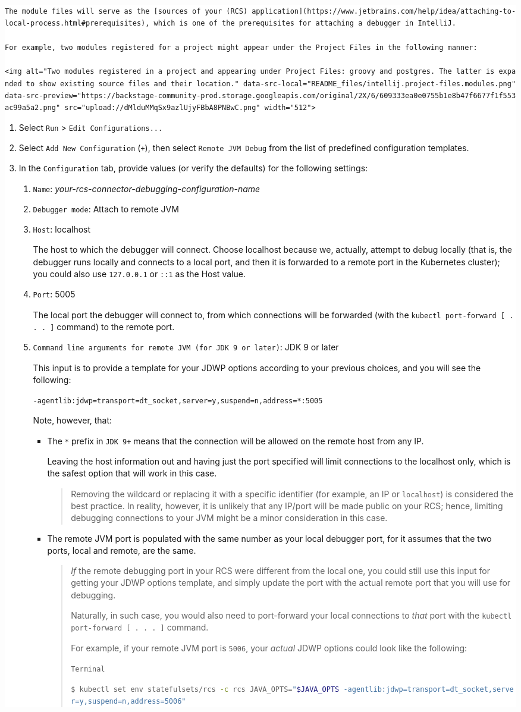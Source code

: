     The module files will serve as the [sources of your (RCS) application](https://www.jetbrains.com/help/idea/attaching-to-local-process.html#prerequisites), which is one of the prerequisites for attaching a debugger in IntelliJ.

    For example, two modules registered for a project might appear under the Project Files in the following manner:

    <img alt="Two modules registered in a project and appearing under Project Files: groovy and postgres. The latter is expanded to show existing source files and their location." data-src-local="README_files/intellij.project-files.modules.png" data-src-preview="https://backstage-community-prod.storage.googleapis.com/original/2X/6/609333ea0e0755b1e8b47f6677f1f553ac99a5a2.png" src="upload://dMlduMMqSx9azlUjyFBbA8PNBwC.png" width="512">

1. Select `Run` > `Edit Configurations...`

1. Select `Add New Configuration` (`+`), then select `Remote JVM Debug` from the list of predefined configuration templates.

1. In the `Configuration` tab, provide values (or verify the defaults) for the following settings:

    1. `Name`: _your-rcs-connector-debugging-configuration-name_

    1. `Debugger mode`: Attach to remote JVM

    1. `Host`: localhost

        The host to which the debugger will connect. Choose localhost because we, actually, attempt to debug locally (that is, the debugger runs locally and connects to a local port, and then it is forwarded to a remote port in the Kubernetes cluster); you could also use `127.0.0.1` or `::1` as the Host value.

    1. `Port`: 5005

        The local port the debugger will connect to, from which connections will be forwarded (with the `kubectl port-forward [ . . . ]` command) to the remote port.

    1. `Command line arguments for remote JVM (for JDK 9 or later)`: JDK 9 or later

        This input is to provide a template for your JDWP options according to your previous choices, and you will see the following:

        `-agentlib:jdwp=transport=dt_socket,server=y,suspend=n,address=*:5005`

        Note, however, that:

        * The `*` prefix  in `JDK 9+` means that the connection will be allowed on the remote host from any IP.

            Leaving the host information out and having just the port specified will limit connections to the localhost only, which is the safest option that will work in this case.

            > Removing the wildcard or replacing it with a specific identifier (for example, an IP or `localhost`) is considered the best practice. In reality, however, it is unlikely that any IP/port will be made public on your RCS; hence, limiting debugging connections to your JVM might be a minor consideration in this case.

        * The remote JVM port is populated with the same number as your local debugger port, for it assumes that the two ports, local and remote, are the same.

            > _If_ the remote debugging port in your RCS were different from the local one, you could still use this input for getting your JDWP options template, and simply update the port with the actual remote port that you will use for debugging.
            >
            > Naturally, in such case, you would also need to port-forward your local connections to _that_ port with the `kubectl port-forward [ . . . ]` command.
            >
            > For example, if your remote JVM port is `5006`, your _actual_ JDWP options could look like the following:
            >
            > `Terminal`
            >
            > ```sh
            > $ kubectl set env statefulsets/rcs -c rcs JAVA_OPTS="$JAVA_OPTS -agentlib:jdwp=transport=dt_socket,server=y,suspend=n,address=5006"
            > ```
            >